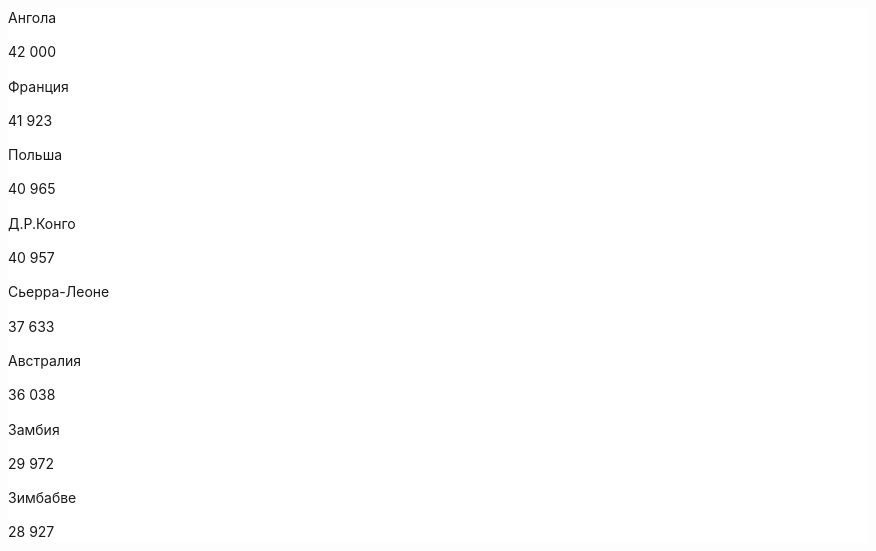 




Ангола


42 000






Франция


41 923






Польша


40 965






Д.Р.Конго


40 957






Сьерра-Леоне


37 633






Австралия


36 038






Замбия


29 972






Зимбабве


28 927
